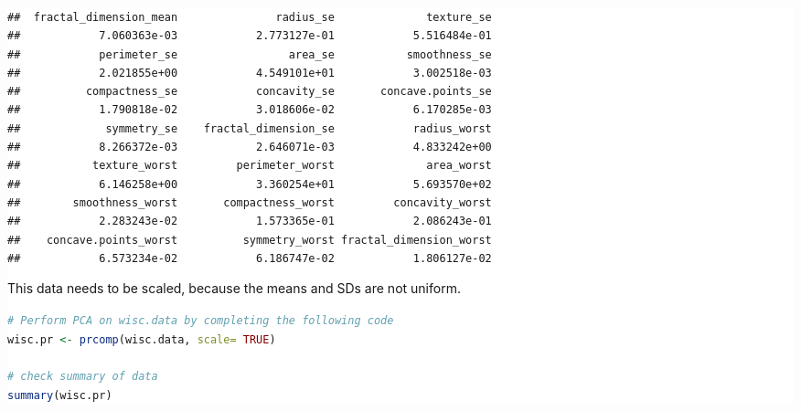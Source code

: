     ##  fractal_dimension_mean               radius_se              texture_se 
    ##            7.060363e-03            2.773127e-01            5.516484e-01 
    ##            perimeter_se                 area_se           smoothness_se 
    ##            2.021855e+00            4.549101e+01            3.002518e-03 
    ##          compactness_se            concavity_se       concave.points_se 
    ##            1.790818e-02            3.018606e-02            6.170285e-03 
    ##             symmetry_se    fractal_dimension_se            radius_worst 
    ##            8.266372e-03            2.646071e-03            4.833242e+00 
    ##           texture_worst         perimeter_worst              area_worst 
    ##            6.146258e+00            3.360254e+01            5.693570e+02 
    ##        smoothness_worst       compactness_worst         concavity_worst 
    ##            2.283243e-02            1.573365e-01            2.086243e-01 
    ##    concave.points_worst          symmetry_worst fractal_dimension_worst 
    ##            6.573234e-02            6.186747e-02            1.806127e-02

This data needs to be scaled, because the means and SDs are not uniform.

``` r
# Perform PCA on wisc.data by completing the following code
wisc.pr <- prcomp(wisc.data, scale= TRUE)

# check summary of data
summary(wisc.pr)
```
